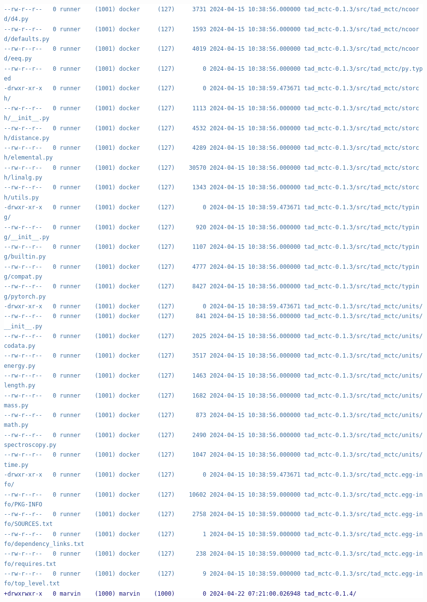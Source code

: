 ```diff
--rw-r--r--   0 runner    (1001) docker     (127)     3731 2024-04-15 10:38:56.000000 tad_mctc-0.1.3/src/tad_mctc/ncoord/d4.py
--rw-r--r--   0 runner    (1001) docker     (127)     1593 2024-04-15 10:38:56.000000 tad_mctc-0.1.3/src/tad_mctc/ncoord/defaults.py
--rw-r--r--   0 runner    (1001) docker     (127)     4019 2024-04-15 10:38:56.000000 tad_mctc-0.1.3/src/tad_mctc/ncoord/eeq.py
--rw-r--r--   0 runner    (1001) docker     (127)        0 2024-04-15 10:38:56.000000 tad_mctc-0.1.3/src/tad_mctc/py.typed
-drwxr-xr-x   0 runner    (1001) docker     (127)        0 2024-04-15 10:38:59.473671 tad_mctc-0.1.3/src/tad_mctc/storch/
--rw-r--r--   0 runner    (1001) docker     (127)     1113 2024-04-15 10:38:56.000000 tad_mctc-0.1.3/src/tad_mctc/storch/__init__.py
--rw-r--r--   0 runner    (1001) docker     (127)     4532 2024-04-15 10:38:56.000000 tad_mctc-0.1.3/src/tad_mctc/storch/distance.py
--rw-r--r--   0 runner    (1001) docker     (127)     4289 2024-04-15 10:38:56.000000 tad_mctc-0.1.3/src/tad_mctc/storch/elemental.py
--rw-r--r--   0 runner    (1001) docker     (127)    30570 2024-04-15 10:38:56.000000 tad_mctc-0.1.3/src/tad_mctc/storch/linalg.py
--rw-r--r--   0 runner    (1001) docker     (127)     1343 2024-04-15 10:38:56.000000 tad_mctc-0.1.3/src/tad_mctc/storch/utils.py
-drwxr-xr-x   0 runner    (1001) docker     (127)        0 2024-04-15 10:38:59.473671 tad_mctc-0.1.3/src/tad_mctc/typing/
--rw-r--r--   0 runner    (1001) docker     (127)      920 2024-04-15 10:38:56.000000 tad_mctc-0.1.3/src/tad_mctc/typing/__init__.py
--rw-r--r--   0 runner    (1001) docker     (127)     1107 2024-04-15 10:38:56.000000 tad_mctc-0.1.3/src/tad_mctc/typing/builtin.py
--rw-r--r--   0 runner    (1001) docker     (127)     4777 2024-04-15 10:38:56.000000 tad_mctc-0.1.3/src/tad_mctc/typing/compat.py
--rw-r--r--   0 runner    (1001) docker     (127)     8427 2024-04-15 10:38:56.000000 tad_mctc-0.1.3/src/tad_mctc/typing/pytorch.py
-drwxr-xr-x   0 runner    (1001) docker     (127)        0 2024-04-15 10:38:59.473671 tad_mctc-0.1.3/src/tad_mctc/units/
--rw-r--r--   0 runner    (1001) docker     (127)      841 2024-04-15 10:38:56.000000 tad_mctc-0.1.3/src/tad_mctc/units/__init__.py
--rw-r--r--   0 runner    (1001) docker     (127)     2025 2024-04-15 10:38:56.000000 tad_mctc-0.1.3/src/tad_mctc/units/codata.py
--rw-r--r--   0 runner    (1001) docker     (127)     3517 2024-04-15 10:38:56.000000 tad_mctc-0.1.3/src/tad_mctc/units/energy.py
--rw-r--r--   0 runner    (1001) docker     (127)     1463 2024-04-15 10:38:56.000000 tad_mctc-0.1.3/src/tad_mctc/units/length.py
--rw-r--r--   0 runner    (1001) docker     (127)     1682 2024-04-15 10:38:56.000000 tad_mctc-0.1.3/src/tad_mctc/units/mass.py
--rw-r--r--   0 runner    (1001) docker     (127)      873 2024-04-15 10:38:56.000000 tad_mctc-0.1.3/src/tad_mctc/units/math.py
--rw-r--r--   0 runner    (1001) docker     (127)     2490 2024-04-15 10:38:56.000000 tad_mctc-0.1.3/src/tad_mctc/units/spectroscopy.py
--rw-r--r--   0 runner    (1001) docker     (127)     1047 2024-04-15 10:38:56.000000 tad_mctc-0.1.3/src/tad_mctc/units/time.py
-drwxr-xr-x   0 runner    (1001) docker     (127)        0 2024-04-15 10:38:59.473671 tad_mctc-0.1.3/src/tad_mctc.egg-info/
--rw-r--r--   0 runner    (1001) docker     (127)    10602 2024-04-15 10:38:59.000000 tad_mctc-0.1.3/src/tad_mctc.egg-info/PKG-INFO
--rw-r--r--   0 runner    (1001) docker     (127)     2758 2024-04-15 10:38:59.000000 tad_mctc-0.1.3/src/tad_mctc.egg-info/SOURCES.txt
--rw-r--r--   0 runner    (1001) docker     (127)        1 2024-04-15 10:38:59.000000 tad_mctc-0.1.3/src/tad_mctc.egg-info/dependency_links.txt
--rw-r--r--   0 runner    (1001) docker     (127)      238 2024-04-15 10:38:59.000000 tad_mctc-0.1.3/src/tad_mctc.egg-info/requires.txt
--rw-r--r--   0 runner    (1001) docker     (127)        9 2024-04-15 10:38:59.000000 tad_mctc-0.1.3/src/tad_mctc.egg-info/top_level.txt
+drwxrwxr-x   0 marvin    (1000) marvin    (1000)        0 2024-04-22 07:21:00.026948 tad_mctc-0.1.4/
```
